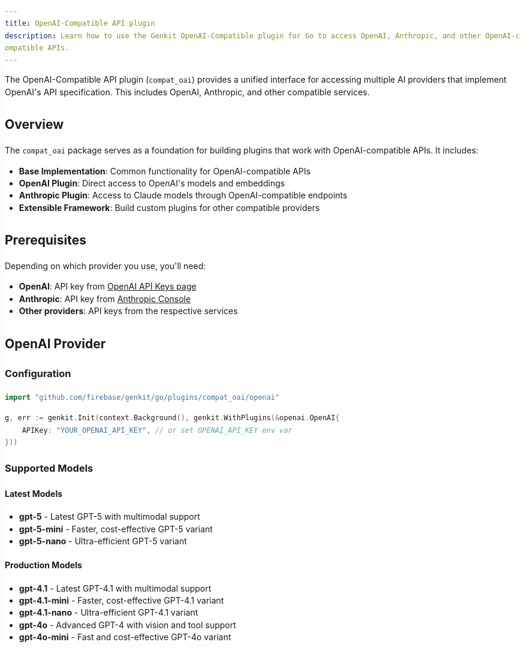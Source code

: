 ```yaml
---
title: OpenAI-Compatible API plugin
description: Learn how to use the Genkit OpenAI-Compatible plugin for Go to access OpenAI, Anthropic, and other OpenAI-compatible APIs.
---
```


The OpenAI-Compatible API plugin (`compat_oai`) provides a unified interface for accessing multiple AI providers that implement OpenAI's API specification. This includes OpenAI, Anthropic, and other compatible services.

## Overview

The `compat_oai` package serves as a foundation for building plugins that work with OpenAI-compatible APIs. It includes:

- **Base Implementation**: Common functionality for OpenAI-compatible APIs
- **OpenAI Plugin**: Direct access to OpenAI's models and embeddings
- **Anthropic Plugin**: Access to Claude models through OpenAI-compatible endpoints
- **Extensible Framework**: Build custom plugins for other compatible providers

## Prerequisites

Depending on which provider you use, you'll need:

- **OpenAI**: API key from [OpenAI API Keys page](https://platform.openai.com/api-keys)
- **Anthropic**: API key from [Anthropic Console](https://console.anthropic.com/)
- **Other providers**: API keys from the respective services

## OpenAI Provider

### Configuration

```go
import "github.com/firebase/genkit/go/plugins/compat_oai/openai"
```

```go
g, err := genkit.Init(context.Background(), genkit.WithPlugins(&openai.OpenAI{
    APIKey: "YOUR_OPENAI_API_KEY", // or set OPENAI_API_KEY env var
}))
```

### Supported Models

#### Latest Models
- **gpt-5** - Latest GPT-5 with multimodal support
- **gpt-5-mini** - Faster, cost-effective GPT-5 variant
- **gpt-5-nano** - Ultra-efficient GPT-5 variant

#### Production Models
- **gpt-4.1** - Latest GPT-4.1 with multimodal support
- **gpt-4.1-mini** - Faster, cost-effective GPT-4.1 variant
- **gpt-4.1-nano** - Ultra-efficient GPT-4.1 variant
- **gpt-4o** - Advanced GPT-4 with vision and tool support
- **gpt-4o-mini** - Fast and cost-effective GPT-4o variant
